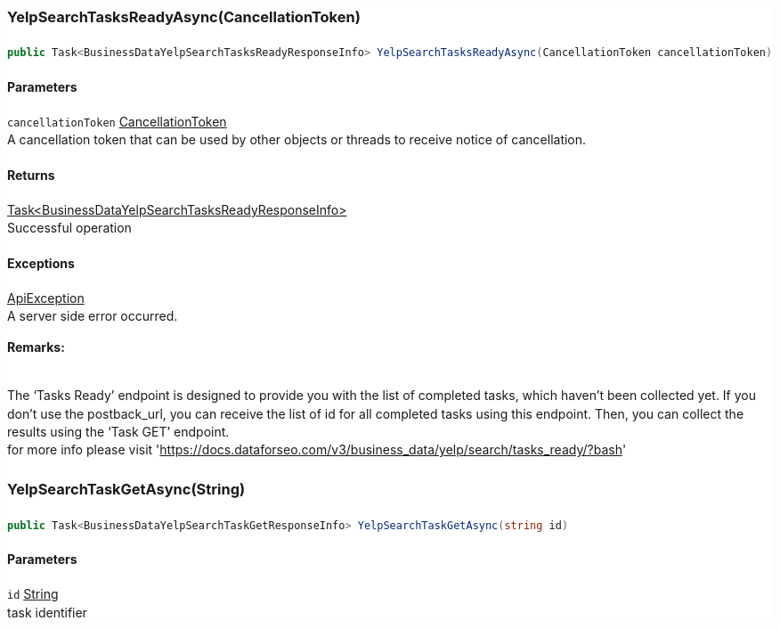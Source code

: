 ### **YelpSearchTasksReadyAsync(CancellationToken)**

```csharp
public Task<BusinessDataYelpSearchTasksReadyResponseInfo> YelpSearchTasksReadyAsync(CancellationToken cancellationToken)
```

#### Parameters

`cancellationToken` [CancellationToken](https://docs.microsoft.com/en-us/dotnet/api/system.threading.cancellationtoken)<br>
A cancellation token that can be used by other objects or threads to receive notice of cancellation.

#### Returns

[Task&lt;BusinessDataYelpSearchTasksReadyResponseInfo&gt;](https://docs.microsoft.com/en-us/dotnet/api/system.threading.tasks.task-1)<br>
Successful operation

#### Exceptions

[ApiException](./dataforseo.client.models.apiexception.md)<br>
A server side error occurred.

**Remarks:**

‌
 <br>The ‘Tasks Ready’ endpoint is designed to provide you with the list of completed tasks, which haven’t been collected yet. If you don’t use the postback_url, you can receive the list of id for all completed tasks using this endpoint. Then, you can collect the results using the ‘Task GET’ endpoint.
 <br>for more info please visit 'https://docs.dataforseo.com/v3/business_data/yelp/search/tasks_ready/?bash'

### **YelpSearchTaskGetAsync(String)**

```csharp
public Task<BusinessDataYelpSearchTaskGetResponseInfo> YelpSearchTaskGetAsync(string id)
```

#### Parameters

`id` [String](https://docs.microsoft.com/en-us/dotnet/api/system.string)<br>
task identifier
